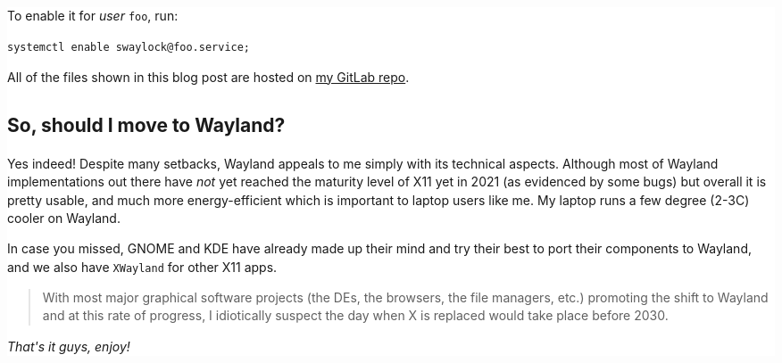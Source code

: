To enable it for _user_ `foo`, run:

```shell
systemctl enable swaylock@foo.service;
```

All of the files shown in this blog post are hosted on [my GitLab repo](https://gitlab.com/artnoi-staple/unix).

## So, should I move to Wayland?

Yes indeed! Despite many setbacks, Wayland appeals to me simply with its technical aspects. Although most of Wayland implementations out there have _not_ yet reached the maturity level of X11 yet in 2021 (as evidenced by some bugs) but overall it is pretty usable, and much more energy-efficient which is important to laptop users like me. My laptop runs a few degree (2-3C) cooler on Wayland.

In case you missed, GNOME and KDE have already made up their mind and try their best to port their components to Wayland, and we also have `XWayland` for other X11 apps.

> With most major graphical software projects (the DEs, the browsers, the file managers, etc.) promoting the shift to Wayland and at this rate of progress, I idiotically suspect the day when X is replaced would take place before 2030.

_That's it guys, enjoy!_
